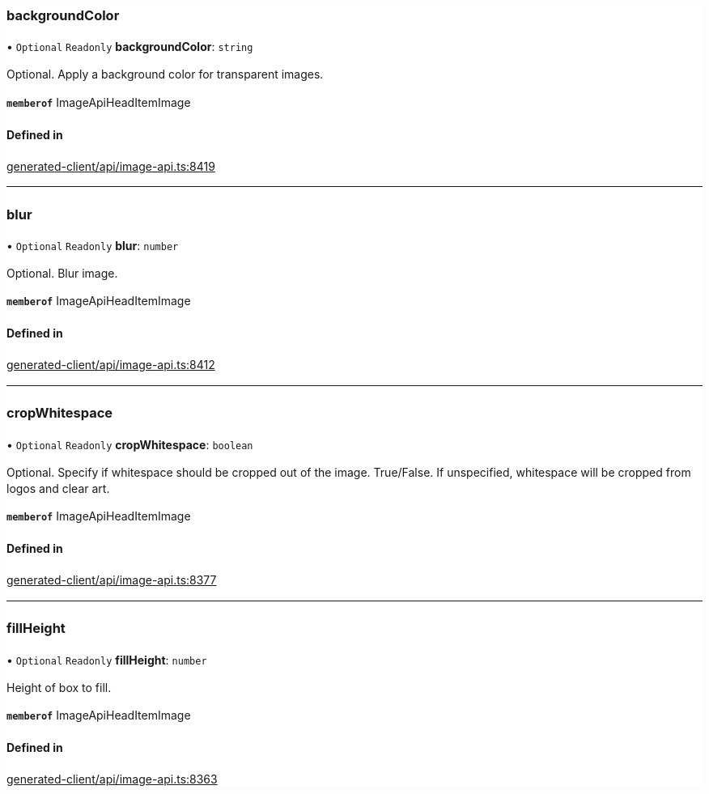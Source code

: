 ### backgroundColor

• `Optional` `Readonly` **backgroundColor**: `string`

Optional. Apply a background color for transparent images.

**`memberof`** ImageApiHeadItemImage

#### Defined in

[generated-client/api/image-api.ts:8419](https://github.com/thornbill/jellyfin-sdk-typescript/blob/b0f5501/src/generated-client/api/image-api.ts#L8419)

___

### blur

• `Optional` `Readonly` **blur**: `number`

Optional. Blur image.

**`memberof`** ImageApiHeadItemImage

#### Defined in

[generated-client/api/image-api.ts:8412](https://github.com/thornbill/jellyfin-sdk-typescript/blob/b0f5501/src/generated-client/api/image-api.ts#L8412)

___

### cropWhitespace

• `Optional` `Readonly` **cropWhitespace**: `boolean`

Optional. Specify if whitespace should be cropped out of the image. True/False. If unspecified, whitespace will be cropped from logos and clear art.

**`memberof`** ImageApiHeadItemImage

#### Defined in

[generated-client/api/image-api.ts:8377](https://github.com/thornbill/jellyfin-sdk-typescript/blob/b0f5501/src/generated-client/api/image-api.ts#L8377)

___

### fillHeight

• `Optional` `Readonly` **fillHeight**: `number`

Height of box to fill.

**`memberof`** ImageApiHeadItemImage

#### Defined in

[generated-client/api/image-api.ts:8363](https://github.com/thornbill/jellyfin-sdk-typescript/blob/b0f5501/src/generated-client/api/image-api.ts#L8363)

